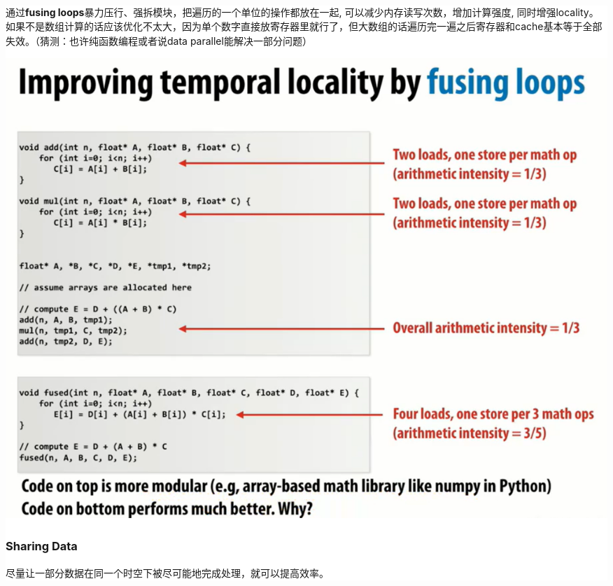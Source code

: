 通过**fusing loops**暴力压行、强拆模块，把遍历的一个单位的操作都放在一起, 可以减少内存读写次数，增加计算强度, 同时增强locality。如果不是数组计算的话应该优化不太大，因为单个数字直接放寄存器里就行了，但大数组的话遍历完一遍之后寄存器和cache基本等于全部失效。（猜测：也许纯函数编程或者说data parallel能解决一部分问题）

![](assets/uTools_1706846789720.png)

### Sharing Data

尽量让一部分数据在同一个时空下被尽可能地完成处理，就可以提高效率。
